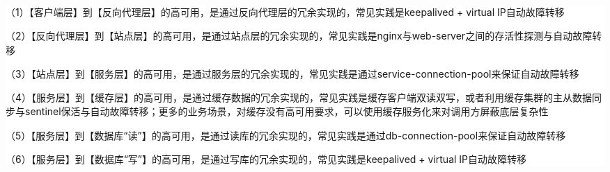 （1）【客户端层】到【反向代理层】的高可用，是通过反向代理层的冗余实现的，常见实践是keepalived + virtual IP自动故障转移

（2）【反向代理层】到【站点层】的高可用，是通过站点层的冗余实现的，常见实践是nginx与web-server之间的存活性探测与自动故障转移

（3）【站点层】到【服务层】的高可用，是通过服务层的冗余实现的，常见实践是通过service-connection-pool来保证自动故障转移

（4）【服务层】到【缓存层】的高可用，是通过缓存数据的冗余实现的，常见实践是缓存客户端双读双写，或者利用缓存集群的主从数据同步与sentinel保活与自动故障转移；更多的业务场景，对缓存没有高可用要求，可以使用缓存服务化来对调用方屏蔽底层复杂性

（5）【服务层】到【数据库“读”】的高可用，是通过读库的冗余实现的，常见实践是通过db-connection-pool来保证自动故障转移

（6）【服务层】到【数据库“写”】的高可用，是通过写库的冗余实现的，常见实践是keepalived + virtual IP自动故障转移